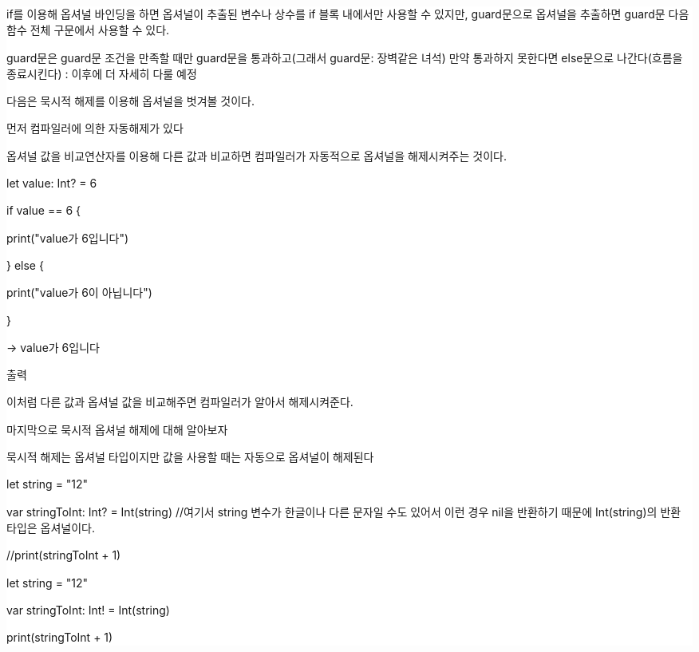  

if를 이용해 옵셔널 바인딩을 하면 옵셔널이 추출된 변수나 상수를 if 블록 내에서만 사용할 수 있지만, guard문으로 옵셔널을 추출하면 guard문 다음 함수 전체 구문에서 사용할 수 있다.

 

guard문은 guard문 조건을 만족할 때만 guard문을 통과하고(그래서 guard문: 장벽같은 녀석) 만약 통과하지 못한다면 else문으로 나간다(흐름을 종료시킨다) : 이후에 더 자세히 다룰 예정

 

다음은 묵시적 해제를 이용해 옵셔널을 벗겨볼 것이다.

 

먼저 컴파일러에 의한 자동해제가 있다

 

옵셔널 값을 비교연산자를 이용해 다른 값과 비교하면 컴파일러가 자동적으로 옵셔널을 해제시켜주는 것이다.

 

let value: Int? = 6

if value == 6 {

 print("value가 6입니다")

 } else {

 print("value가 6이 아닙니다")

}

 

-> value가 6입니다

출력

 

이처럼 다른 값과 옵셔널 값을 비교해주면 컴파일러가 알아서 해제시켜준다.

 

마지막으로 묵시적 옵셔널 해제에 대해 알아보자

묵시적 해제는 옵셔널 타입이지만 값을 사용할 때는 자동으로 옵셔널이 해제된다

 

let string = "12"

var stringToInt: Int? = Int(string) //여기서 string 변수가 한글이나 다른 문자일 수도 있어서 이런 경우 nil을 반환하기 때문에 Int(string)의 반환 타입은 옵셔널이다. 

//print(stringToInt + 1)

 

 

let string = "12"

var stringToInt: Int! = Int(string) 

print(stringToInt + 1)

 